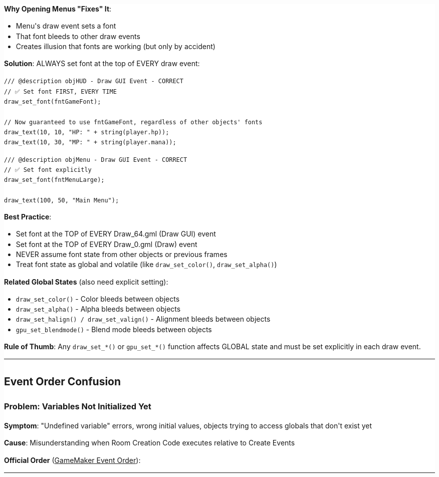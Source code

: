 **Why Opening Menus "Fixes" It**:
- Menu's draw event sets a font
- That font bleeds to other draw events
- Creates illusion that fonts are working (but only by accident)

**Solution**: ALWAYS set font at the top of EVERY draw event:

```gml
/// @description objHUD - Draw GUI Event - CORRECT
// ✅ Set font FIRST, EVERY TIME
draw_set_font(fntGameFont);

// Now guaranteed to use fntGameFont, regardless of other objects' fonts
draw_text(10, 10, "HP: " + string(player.hp));
draw_text(10, 30, "MP: " + string(player.mana));
```

```gml
/// @description objMenu - Draw GUI Event - CORRECT
// ✅ Set font explicitly
draw_set_font(fntMenuLarge);

draw_text(100, 50, "Main Menu");
```

**Best Practice**:
- Set font at the TOP of EVERY Draw_64.gml (Draw GUI) event
- Set font at the TOP of EVERY Draw_0.gml (Draw) event
- NEVER assume font state from other objects or previous frames
- Treat font state as global and volatile (like `draw_set_color()`, `draw_set_alpha()`)

**Related Global States** (also need explicit setting):
- `draw_set_color()` - Color bleeds between objects
- `draw_set_alpha()` - Alpha bleeds between objects
- `draw_set_halign() / draw_set_valign()` - Alignment bleeds between objects
- `gpu_set_blendmode()` - Blend mode bleeds between objects

**Rule of Thumb**: Any `draw_set_*()` or `gpu_set_*()` function affects GLOBAL state and must be set explicitly in each draw event.

---

## Event Order Confusion

### Problem: Variables Not Initialized Yet

**Symptom**: "Undefined variable" errors, wrong initial values, objects trying to access globals that don't exist yet

**Cause**: Misunderstanding when Room Creation Code executes relative to Create Events

**Official Order** ([GameMaker Event Order](https://manual.gamemaker.io/lts/en/The_Asset_Editors/Object_Properties/Event_Order.htm)):

---

